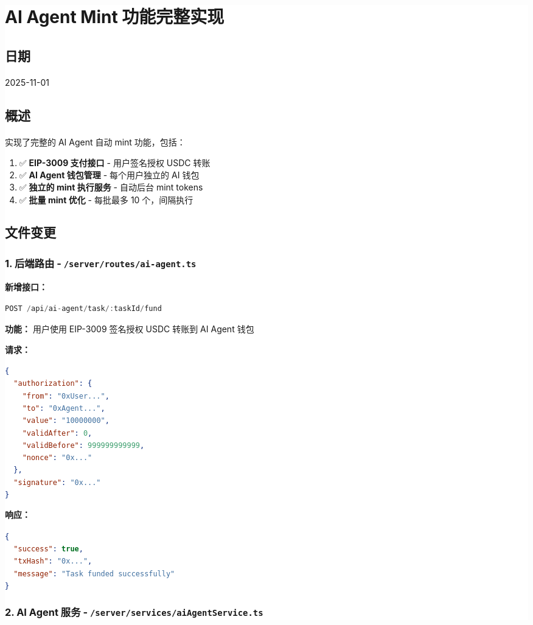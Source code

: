 # AI Agent Mint 功能完整实现

## 日期
2025-11-01

## 概述

实现了完整的 AI Agent 自动 mint 功能，包括：

1. ✅ **EIP-3009 支付接口** - 用户签名授权 USDC 转账
2. ✅ **AI Agent 钱包管理** - 每个用户独立的 AI 钱包
3. ✅ **独立的 mint 执行服务** - 自动后台 mint tokens
4. ✅ **批量 mint 优化** - 每批最多 10 个，间隔执行

## 文件变更

### 1. 后端路由 - `/server/routes/ai-agent.ts`

**新增接口：**

```typescript
POST /api/ai-agent/task/:taskId/fund
```

**功能：** 用户使用 EIP-3009 签名授权 USDC 转账到 AI Agent 钱包

**请求：**
```json
{
  "authorization": {
    "from": "0xUser...",
    "to": "0xAgent...",
    "value": "10000000",
    "validAfter": 0,
    "validBefore": 999999999999,
    "nonce": "0x..."
  },
  "signature": "0x..."
}
```

**响应：**
```json
{
  "success": true,
  "txHash": "0x...",
  "message": "Task funded successfully"
}
```

### 2. AI Agent 服务 - `/server/services/aiAgentService.ts`
